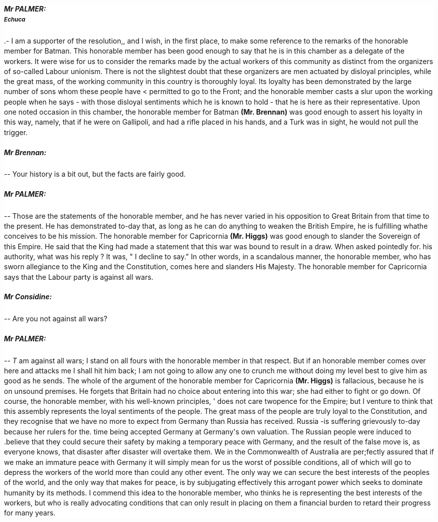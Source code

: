 ##### Mr PALMER:<br><small class="text-muted">Echuca</small>

.- I am a supporter of the resolution,, and I wish, in the first place, to make some reference to the remarks of the honorable member for Batman. This honorable member has been good enough to say that he is in this chamber as a delegate of the workers. It were wise for us to consider the remarks made by the actual workers of this community as distinct from the organizers of so-called Labour unionism.  There is not the slightest doubt that these organizers are men actuated by disloyal principles, while the great mass, of the working community in this country is thoroughly loyal. Its loyalty has been demonstrated by the large number of sons whom these people have &lt; permitted to go to the Front; and the honorable member casts a slur upon the working people when he says - with those disloyal sentiments which he is known to hold - that he is here as their representative. Upon one noted occasion in this chamber, the honorable member for Batman  **(Mr. Brennan)**  was good enough to assert his loyalty in this way, namely, that if he were on Gallipoli, and had a rifle placed in his hands, and a Turk was in sight, he would not pull the trigger. 

##### Mr Brennan:

-- Your history is a bit out, but the facts are fairly good. 

##### Mr PALMER:

-- Those are the statements of the honorable member, and he has never varied in his opposition to Great Britain from that time to the present. He has demonstrated to-day that, as long as he can do anything to weaken the British Empire, he is fulfilling whathe conceives to be his mission. The honorable member for Capricornia  **(Mr. Higgs)**  was good enough to slander the Sovereign of this Empire. He said that the King had made a statement that this war was bound to result in a draw. When asked pointedly for. his authority, what was his reply ? It was, " I decline to say." In other words, in a scandalous manner, the honorable member, who has sworn allegiance to the King and the Constitution, comes here and slanders  His  Majesty. The honorable member for Capricornia says that the Labour party is against all wars. 

##### Mr Considine:

-- Are you not against all wars? 

##### Mr PALMER:

--  *T*  am against all wars; I stand on all fours with the honorable member in that respect. But if an honorable member comes over here and attacks me I shall hit him back; I am not going to allow any one to crunch me without doing my level best to give him as good as he sends. The whole of the argument of the honorable member for Capricornia  **(Mr. Higgs)**  is fallacious, because he is on unsound premises. He forgets that Britain had no choice about entering into this war; she had either to fight or go down. Of course, the honorable member, with his well-known principles, ' does not care twopence for the Empire; but I venture to think that this assembly represents the loyal sentiments of the people. The great mass of the people are truly loyal to the Constitution, and they recognise that we have no more to expect from Germany than Russia has received. Russia -is suffering grievously to-day because her rulers for the. time being accepted Germany at Germany's own valuation. The Russian people were induced to .believe that they could secure their safety by making a temporary peace with Germany, and the result of the false move is, as everyone knows, that disaster after disaster will overtake them. We in the Commonwealth of Australia are per;fectly assured that if we make an immature peace with Germany it will simply mean for us the worst of possible conditions, all of which will go to depress the workers of the world more than could any other event. The only way we can secure the best interests of the peoples of the world, and the only way that makes for peace, is by subjugating effectively this arrogant power which seeks to dominate humanity by its methods. I commend this idea to the honorable member, who thinks he is representing the best interests of the workers, but who is really advocating conditions that can only result in placing on them a financial burden to retard their progress for many years. 
